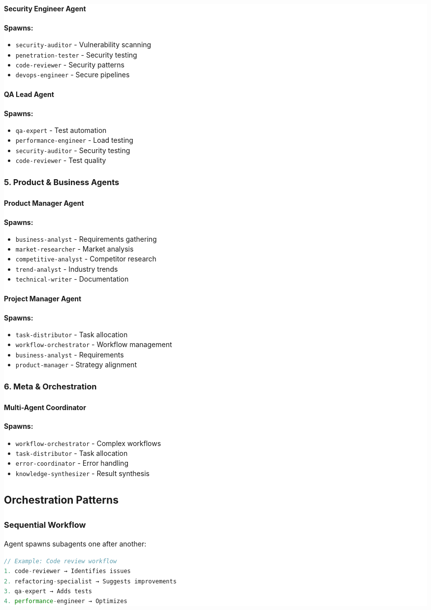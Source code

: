 #### Security Engineer Agent
**Spawns:**
- `security-auditor` - Vulnerability scanning
- `penetration-tester` - Security testing
- `code-reviewer` - Security patterns
- `devops-engineer` - Secure pipelines

#### QA Lead Agent
**Spawns:**
- `qa-expert` - Test automation
- `performance-engineer` - Load testing
- `security-auditor` - Security testing
- `code-reviewer` - Test quality

### 5. Product & Business Agents

#### Product Manager Agent
**Spawns:**
- `business-analyst` - Requirements gathering
- `market-researcher` - Market analysis
- `competitive-analyst` - Competitor research
- `trend-analyst` - Industry trends
- `technical-writer` - Documentation

#### Project Manager Agent
**Spawns:**
- `task-distributor` - Task allocation
- `workflow-orchestrator` - Workflow management
- `business-analyst` - Requirements
- `product-manager` - Strategy alignment

### 6. Meta & Orchestration

#### Multi-Agent Coordinator
**Spawns:**
- `workflow-orchestrator` - Complex workflows
- `task-distributor` - Task allocation
- `error-coordinator` - Error handling
- `knowledge-synthesizer` - Result synthesis

## Orchestration Patterns

### Sequential Workflow
Agent spawns subagents one after another:

```javascript
// Example: Code review workflow
1. code-reviewer → Identifies issues
2. refactoring-specialist → Suggests improvements
3. qa-expert → Adds tests
4. performance-engineer → Optimizes
```
